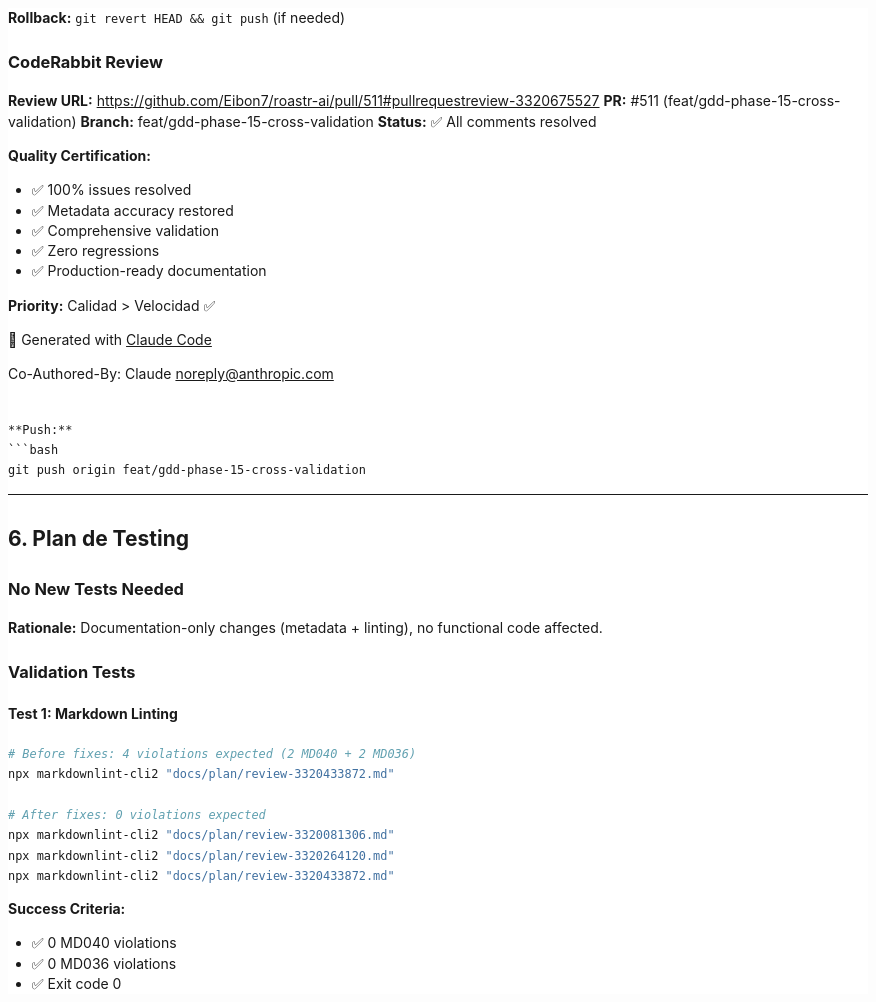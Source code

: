 **Rollback:** `git revert HEAD && git push` (if needed)

### CodeRabbit Review

**Review URL:** https://github.com/Eibon7/roastr-ai/pull/511#pullrequestreview-3320675527
**PR:** #511 (feat/gdd-phase-15-cross-validation)
**Branch:** feat/gdd-phase-15-cross-validation
**Status:** ✅ All comments resolved

**Quality Certification:**
- ✅ 100% issues resolved
- ✅ Metadata accuracy restored
- ✅ Comprehensive validation
- ✅ Zero regressions
- ✅ Production-ready documentation

**Priority:** Calidad > Velocidad ✅

🤖 Generated with [Claude Code](https://claude.com/claude-code)

Co-Authored-By: Claude <noreply@anthropic.com>
```

**Push:**
```bash
git push origin feat/gdd-phase-15-cross-validation
```

---

## 6. Plan de Testing

### No New Tests Needed

**Rationale:** Documentation-only changes (metadata + linting), no functional code affected.

### Validation Tests

#### Test 1: Markdown Linting

```bash
# Before fixes: 4 violations expected (2 MD040 + 2 MD036)
npx markdownlint-cli2 "docs/plan/review-3320433872.md"

# After fixes: 0 violations expected
npx markdownlint-cli2 "docs/plan/review-3320081306.md"
npx markdownlint-cli2 "docs/plan/review-3320264120.md"
npx markdownlint-cli2 "docs/plan/review-3320433872.md"
```

**Success Criteria:**
- ✅ 0 MD040 violations
- ✅ 0 MD036 violations
- ✅ Exit code 0
